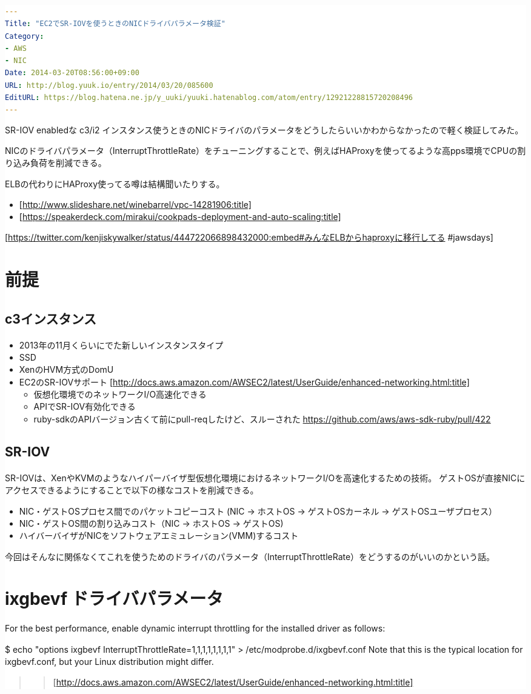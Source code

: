 ```yaml
---
Title: "EC2でSR-IOVを使うときのNICドライバパラメータ検証"
Category:
- AWS
- NIC
Date: 2014-03-20T08:56:00+09:00
URL: http://blog.yuuk.io/entry/2014/03/20/085600
EditURL: https://blog.hatena.ne.jp/y_uuki/yuuki.hatenablog.com/atom/entry/12921228815720208496
---
```


SR-IOV enabledな c3/i2 インスタンス使うときのNICドライバのパラメータをどうしたらいいかわからなかったので軽く検証してみた。

NICのドライバパラメータ（InterruptThrottleRate）をチューニングすることで、例えばHAProxyを使ってるような高pps環境でCPUの割り込み負荷を削減できる。


ELBの代わりにHAProxy使ってる噂は結構聞いたりする。
- [http://www.slideshare.net/winebarrel/vpc-14281906:title]
- [https://speakerdeck.com/mirakui/cookpads-deployment-and-auto-scaling:title]

[https://twitter.com/kenjiskywalker/status/444722066898432000:embed#みんなELBからhaproxyに移行してる #jawsdays]

# 前提
## c3インスタンス
- 2013年の11月くらいにでた新しいインスタンスタイプ
- SSD
- XenのHVM方式のDomU
- EC2のSR-IOVサポート [http://docs.aws.amazon.com/AWSEC2/latest/UserGuide/enhanced-networking.html:title]
  - 仮想化環境でのネットワークI/O高速化できる
  - APIでSR-IOV有効化できる
  - ruby-sdkのAPIバージョン古くて前にpull-reqしたけど、スルーされた https://github.com/aws/aws-sdk-ruby/pull/422

## SR-IOV
SR-IOVは、XenやKVMのようなハイパーバイザ型仮想化環境におけるネットワークI/Oを高速化するための技術。
ゲストOSが直接NICにアクセスできるようにすることで以下の様なコストを削減できる。

- NIC・ゲストOSプロセス間でのパケットコピーコスト (NIC -> ホストOS -> ゲストOSカーネル -> ゲストOSユーザプロセス）
- NIC・ゲストOS間の割り込みコスト（NIC -> ホストOS -> ゲストOS)
- ハイバーバイザがNICをソフトウェアエミュレーション(VMM)するコスト

今回はそんなに関係なくてこれを使うためのドライバのパラメータ（InterruptThrottleRate）をどうするのがいいのかという話。

# ixgbevf ドライバパラメータ

>
For the best performance, enable dynamic interrupt throttling for the installed driver as follows:
>
$ echo "options ixgbevf InterruptThrottleRate=1,1,1,1,1,1,1,1" > /etc/modprobe.d/ixgbevf.conf
Note that this is the typical location for ixgbevf.conf, but your Linux distribution might differ.
>>[http://docs.aws.amazon.com/AWSEC2/latest/UserGuide/enhanced-networking.html:title]

